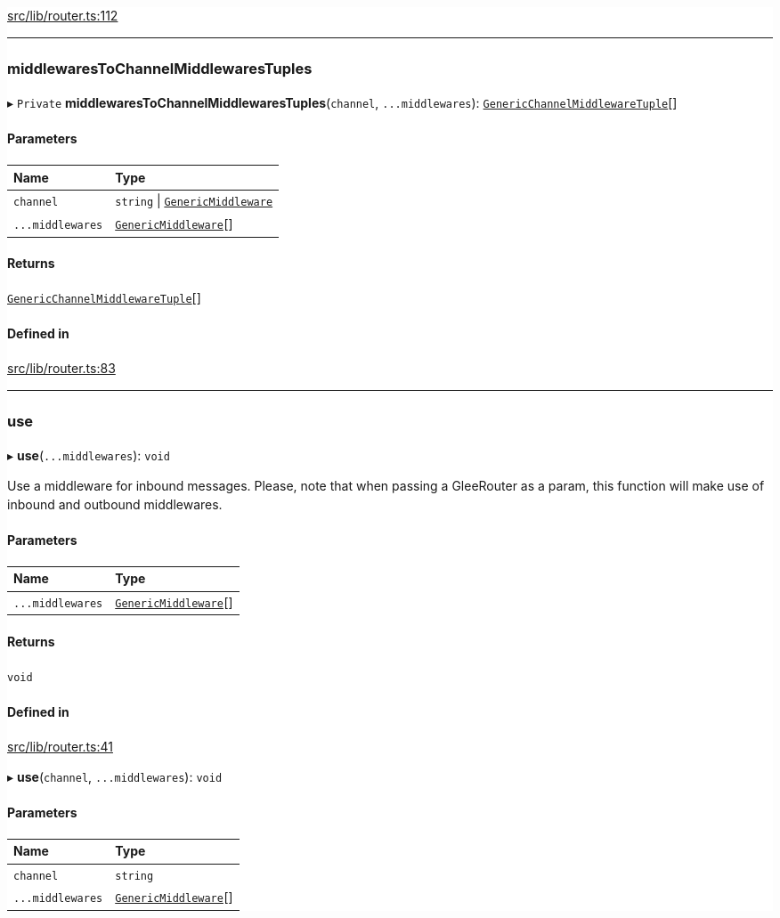 [src/lib/router.ts:112](https://github.com/asyncapi/glee/blob/0f85d63/src/lib/router.ts#L112)

___

### middlewaresToChannelMiddlewaresTuples

▸ `Private` **middlewaresToChannelMiddlewaresTuples**(`channel`, `...middlewares`): [`GenericChannelMiddlewareTuple`](../modules/lib_router.md#genericchannelmiddlewaretuple)[]

#### Parameters

| Name | Type |
| :------ | :------ |
| `channel` | `string` \| [`GenericMiddleware`](../modules/lib_router.md#genericmiddleware) |
| `...middlewares` | [`GenericMiddleware`](../modules/lib_router.md#genericmiddleware)[] |

#### Returns

[`GenericChannelMiddlewareTuple`](../modules/lib_router.md#genericchannelmiddlewaretuple)[]

#### Defined in

[src/lib/router.ts:83](https://github.com/asyncapi/glee/blob/0f85d63/src/lib/router.ts#L83)

___

### use

▸ **use**(`...middlewares`): `void`

Use a middleware for inbound messages. Please, note that when passing a GleeRouter as a param,
this function will make use of inbound and outbound middlewares.

#### Parameters

| Name | Type |
| :------ | :------ |
| `...middlewares` | [`GenericMiddleware`](../modules/lib_router.md#genericmiddleware)[] |

#### Returns

`void`

#### Defined in

[src/lib/router.ts:41](https://github.com/asyncapi/glee/blob/0f85d63/src/lib/router.ts#L41)

▸ **use**(`channel`, `...middlewares`): `void`

#### Parameters

| Name | Type |
| :------ | :------ |
| `channel` | `string` |
| `...middlewares` | [`GenericMiddleware`](../modules/lib_router.md#genericmiddleware)[] |
